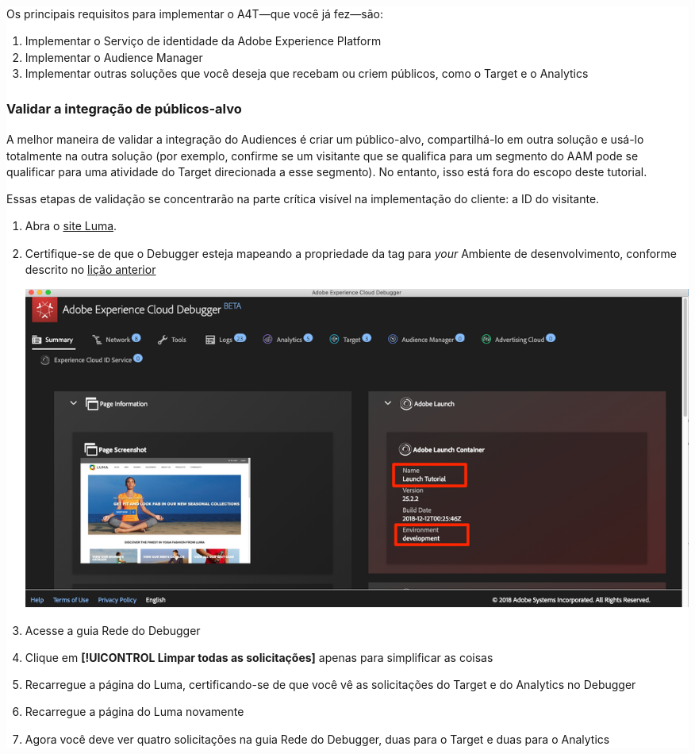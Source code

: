 Os principais requisitos para implementar o A4T—que você já fez—são:

1. Implementar o Serviço de identidade da Adobe Experience Platform
1. Implementar o Audience Manager
1. Implementar outras soluções que você deseja que recebam ou criem públicos, como o Target e o Analytics

### Validar a integração de públicos-alvo

A melhor maneira de validar a integração do Audiences é criar um público-alvo, compartilhá-lo em outra solução e usá-lo totalmente na outra solução (por exemplo, confirme se um visitante que se qualifica para um segmento do AAM pode se qualificar para uma atividade do Target direcionada a esse segmento). No entanto, isso está fora do escopo deste tutorial.

Essas etapas de validação se concentrarão na parte crítica visível na implementação do cliente: a ID do visitante.

1. Abra o [site Luma](https://luma.enablementadobe.com/content/luma/us/en.html).

1. Certifique-se de que o Debugger esteja mapeando a propriedade da tag para *your* Ambiente de desenvolvimento, conforme descrito no [lição anterior](switch-environments.md)

   ![Seu ambiente de desenvolvimento de tags mostrado no Debugger](images/switchEnvironments-debuggerOnWeRetail.png)

1. Acesse a guia Rede do Debugger

1. Clique em **[!UICONTROL Limpar todas as solicitações]** apenas para simplificar as coisas

1. Recarregue a página do Luma, certificando-se de que você vê as solicitações do Target e do Analytics no Debugger

1. Recarregue a página do Luma novamente

1. Agora você deve ver quatro solicitações na guia Rede do Debugger, duas para o Target e duas para o Analytics
